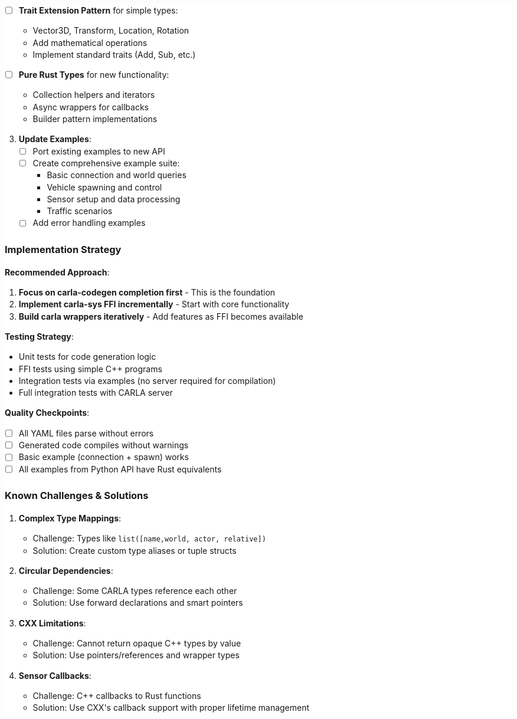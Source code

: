    - [ ] **Trait Extension Pattern** for simple types:
     - Vector3D, Transform, Location, Rotation
     - Add mathematical operations
     - Implement standard traits (Add, Sub, etc.)
   
   - [ ] **Pure Rust Types** for new functionality:
     - Collection helpers and iterators
     - Async wrappers for callbacks
     - Builder pattern implementations

3. **Update Examples**:
   - [ ] Port existing examples to new API
   - [ ] Create comprehensive example suite:
     - Basic connection and world queries
     - Vehicle spawning and control
     - Sensor setup and data processing
     - Traffic scenarios
   - [ ] Add error handling examples

### Implementation Strategy

**Recommended Approach**:
1. **Focus on carla-codegen completion first** - This is the foundation
2. **Implement carla-sys FFI incrementally** - Start with core functionality
3. **Build carla wrappers iteratively** - Add features as FFI becomes available

**Testing Strategy**:
- Unit tests for code generation logic
- FFI tests using simple C++ programs
- Integration tests via examples (no server required for compilation)
- Full integration tests with CARLA server

**Quality Checkpoints**:
- [ ] All YAML files parse without errors
- [ ] Generated code compiles without warnings
- [ ] Basic example (connection + spawn) works
- [ ] All examples from Python API have Rust equivalents

### Known Challenges & Solutions

1. **Complex Type Mappings**:
   - Challenge: Types like `list([name,world, actor, relative])`
   - Solution: Create custom type aliases or tuple structs

2. **Circular Dependencies**:
   - Challenge: Some CARLA types reference each other
   - Solution: Use forward declarations and smart pointers

3. **CXX Limitations**:
   - Challenge: Cannot return opaque C++ types by value
   - Solution: Use pointers/references and wrapper types

4. **Sensor Callbacks**:
   - Challenge: C++ callbacks to Rust functions
   - Solution: Use CXX's callback support with proper lifetime management
